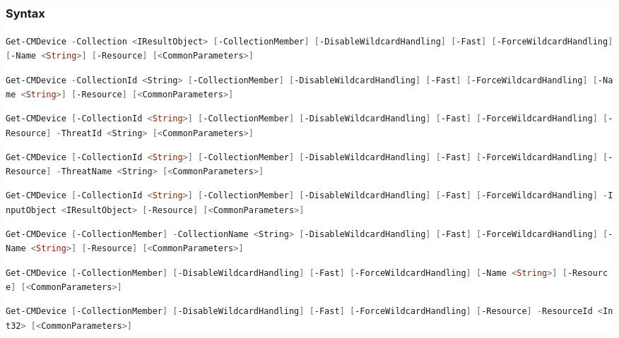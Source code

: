 
### Syntax
```PowerShell
Get-CMDevice -Collection <IResultObject> [-CollectionMember] [-DisableWildcardHandling] [-Fast] [-ForceWildcardHandling] [-Name <String>] [-Resource] [<CommonParameters>]
```
```PowerShell
Get-CMDevice -CollectionId <String> [-CollectionMember] [-DisableWildcardHandling] [-Fast] [-ForceWildcardHandling] [-Name <String>] [-Resource] [<CommonParameters>]
```
```PowerShell
Get-CMDevice [-CollectionId <String>] [-CollectionMember] [-DisableWildcardHandling] [-Fast] [-ForceWildcardHandling] [-Resource] -ThreatId <String> [<CommonParameters>]
```
```PowerShell
Get-CMDevice [-CollectionId <String>] [-CollectionMember] [-DisableWildcardHandling] [-Fast] [-ForceWildcardHandling] [-Resource] -ThreatName <String> [<CommonParameters>]
```
```PowerShell
Get-CMDevice [-CollectionId <String>] [-CollectionMember] [-DisableWildcardHandling] [-Fast] [-ForceWildcardHandling] -InputObject <IResultObject> [-Resource] [<CommonParameters>]
```
```PowerShell
Get-CMDevice [-CollectionMember] -CollectionName <String> [-DisableWildcardHandling] [-Fast] [-ForceWildcardHandling] [-Name <String>] [-Resource] [<CommonParameters>]
```
```PowerShell
Get-CMDevice [-CollectionMember] [-DisableWildcardHandling] [-Fast] [-ForceWildcardHandling] [-Name <String>] [-Resource] [<CommonParameters>]
```
```PowerShell
Get-CMDevice [-CollectionMember] [-DisableWildcardHandling] [-Fast] [-ForceWildcardHandling] [-Resource] -ResourceId <Int32> [<CommonParameters>]
```
